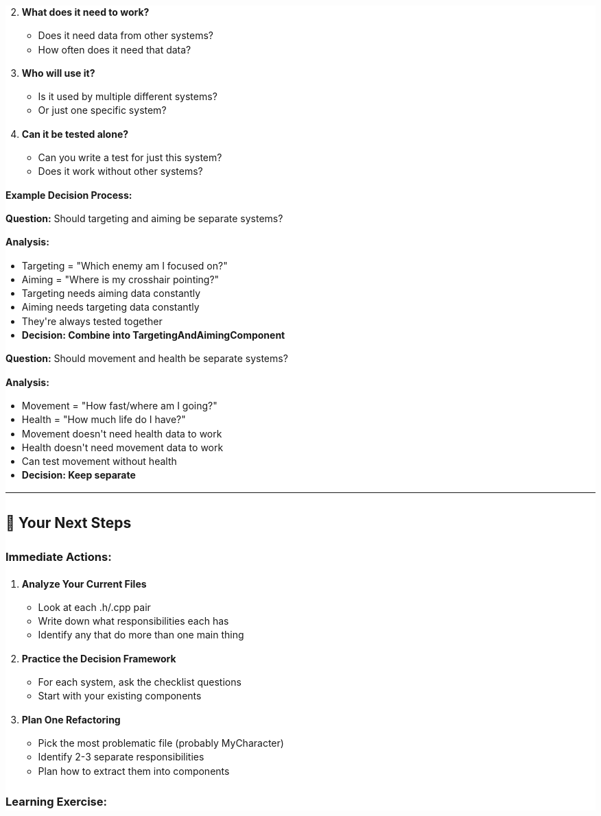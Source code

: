 2. **What does it need to work?**  
   - Does it need data from other systems?
   - How often does it need that data?

3. **Who will use it?**
   - Is it used by multiple different systems?
   - Or just one specific system?

4. **Can it be tested alone?**
   - Can you write a test for just this system?
   - Does it work without other systems?

**Example Decision Process:**

**Question:** Should targeting and aiming be separate systems?

**Analysis:**
- Targeting = "Which enemy am I focused on?"  
- Aiming = "Where is my crosshair pointing?"
- Targeting needs aiming data constantly
- Aiming needs targeting data constantly  
- They're always tested together
- **Decision: Combine into TargetingAndAimingComponent**

**Question:** Should movement and health be separate systems?

**Analysis:**
- Movement = "How fast/where am I going?"
- Health = "How much life do I have?"
- Movement doesn't need health data to work
- Health doesn't need movement data to work
- Can test movement without health  
- **Decision: Keep separate**

---

## 🚀 Your Next Steps

### Immediate Actions:

1. **Analyze Your Current Files**
   - Look at each .h/.cpp pair
   - Write down what responsibilities each has
   - Identify any that do more than one main thing

2. **Practice the Decision Framework**
   - For each system, ask the checklist questions
   - Start with your existing components

3. **Plan One Refactoring**
   - Pick the most problematic file (probably MyCharacter)
   - Identify 2-3 separate responsibilities  
   - Plan how to extract them into components

### Learning Exercise:
